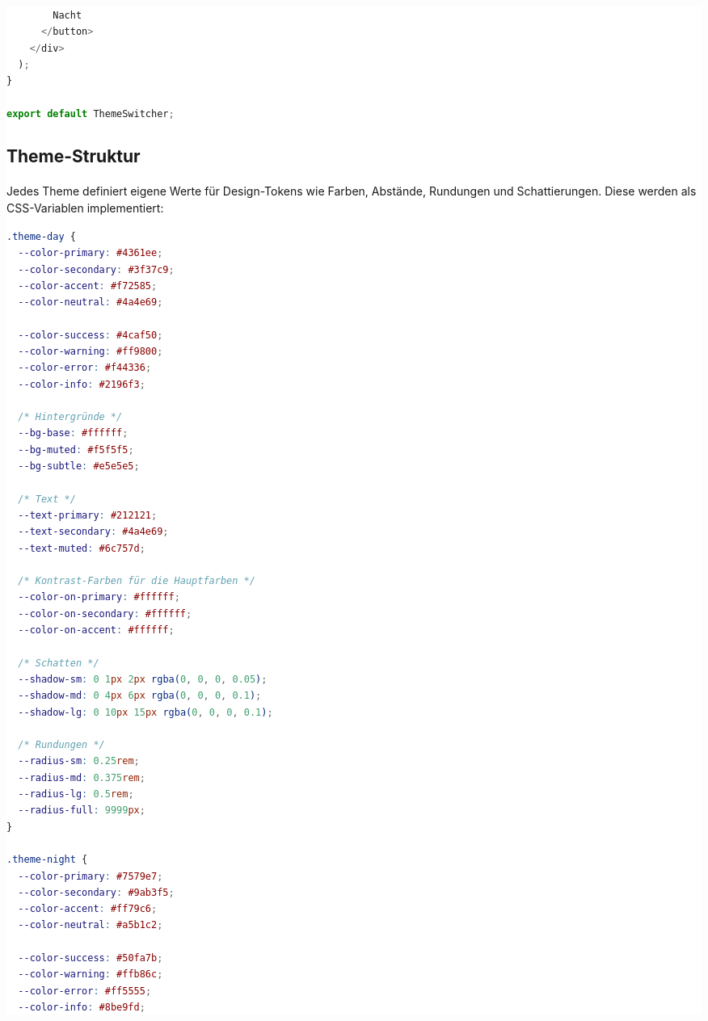 ```jsx
        Nacht
      </button>
    </div>
  );
}

export default ThemeSwitcher;
```

## Theme-Struktur

Jedes Theme definiert eigene Werte für Design-Tokens wie Farben, Abstände, Rundungen und Schattierungen. Diese werden als CSS-Variablen implementiert:

```css
.theme-day {
  --color-primary: #4361ee;
  --color-secondary: #3f37c9;
  --color-accent: #f72585;
  --color-neutral: #4a4e69;
  
  --color-success: #4caf50;
  --color-warning: #ff9800;
  --color-error: #f44336;
  --color-info: #2196f3;
  
  /* Hintergründe */
  --bg-base: #ffffff;
  --bg-muted: #f5f5f5;
  --bg-subtle: #e5e5e5;
  
  /* Text */
  --text-primary: #212121;
  --text-secondary: #4a4e69;
  --text-muted: #6c757d;
  
  /* Kontrast-Farben für die Hauptfarben */
  --color-on-primary: #ffffff;
  --color-on-secondary: #ffffff;
  --color-on-accent: #ffffff;
  
  /* Schatten */
  --shadow-sm: 0 1px 2px rgba(0, 0, 0, 0.05);
  --shadow-md: 0 4px 6px rgba(0, 0, 0, 0.1);
  --shadow-lg: 0 10px 15px rgba(0, 0, 0, 0.1);
  
  /* Rundungen */
  --radius-sm: 0.25rem;
  --radius-md: 0.375rem;
  --radius-lg: 0.5rem;
  --radius-full: 9999px;
}

.theme-night {
  --color-primary: #7579e7;
  --color-secondary: #9ab3f5;
  --color-accent: #ff79c6;
  --color-neutral: #a5b1c2;
  
  --color-success: #50fa7b;
  --color-warning: #ffb86c;
  --color-error: #ff5555;
  --color-info: #8be9fd;
```